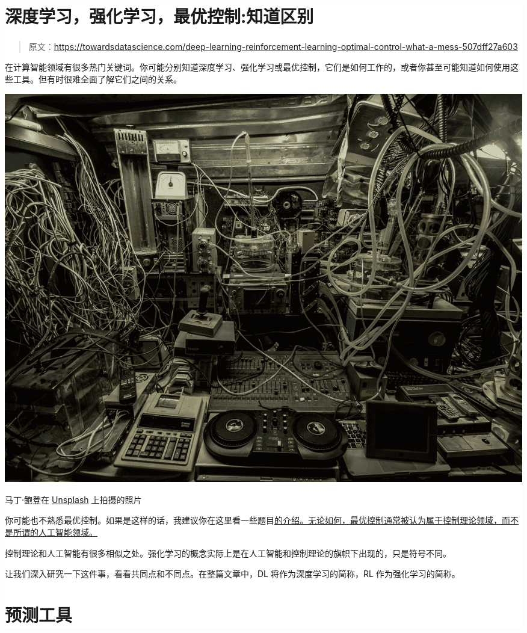 # 深度学习，强化学习，最优控制:知道区别

> 原文：<https://towardsdatascience.com/deep-learning-reinforcement-learning-optimal-control-what-a-mess-507dff27a603>

在计算智能领域有很多热门关键词。你可能分别知道深度学习、强化学习或最优控制，它们是如何工作的，或者你甚至可能知道如何使用这些工具。但有时很难全面了解它们之间的关系。

![](img/3b23ac7444b5bee58fb8ba9f5d932726.png)

马丁·鲍登在 [Unsplash](https://unsplash.com?utm_source=medium&utm_medium=referral) 上拍摄的照片

你可能也不熟悉最优控制。如果是这样的话，我建议你在这里看一些题目[的介绍。无论如何，最优控制通常被认为属于控制理论领域，而不是所谓的人工智能领域。](/optimal-control-a-preamble-6c0bc2b12ed6?source=your_stories_page----------------------------------------&gi=ec93a360d147)

控制理论和人工智能有很多相似之处。强化学习的概念实际上是在人工智能和控制理论的旗帜下出现的，只是符号不同。

让我们深入研究一下这件事，看看共同点和不同点。在整篇文章中，DL 将作为深度学习的简称，RL 作为强化学习的简称。

# 预测工具
